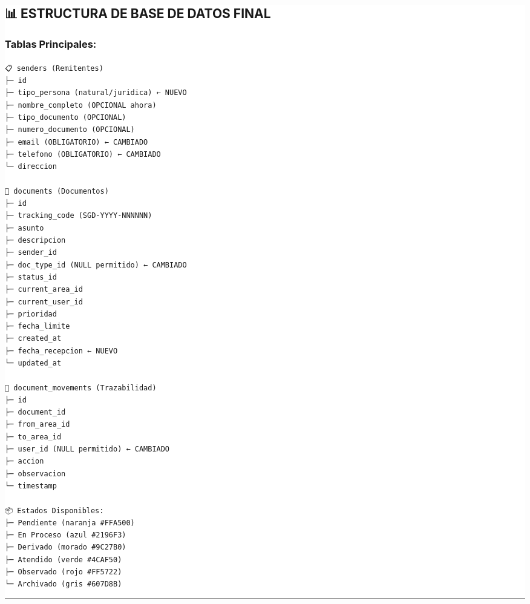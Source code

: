 
## 📊 ESTRUCTURA DE BASE DE DATOS FINAL

### Tablas Principales:

```
📋 senders (Remitentes)
├─ id
├─ tipo_persona (natural/juridica) ← NUEVO
├─ nombre_completo (OPCIONAL ahora)
├─ tipo_documento (OPCIONAL)
├─ numero_documento (OPCIONAL)
├─ email (OBLIGATORIO) ← CAMBIADO
├─ telefono (OBLIGATORIO) ← CAMBIADO
└─ direccion

📄 documents (Documentos)
├─ id
├─ tracking_code (SGD-YYYY-NNNNNN)
├─ asunto
├─ descripcion
├─ sender_id
├─ doc_type_id (NULL permitido) ← CAMBIADO
├─ status_id
├─ current_area_id
├─ current_user_id
├─ prioridad
├─ fecha_limite
├─ created_at
├─ fecha_recepcion ← NUEVO
└─ updated_at

📝 document_movements (Trazabilidad)
├─ id
├─ document_id
├─ from_area_id
├─ to_area_id
├─ user_id (NULL permitido) ← CAMBIADO
├─ accion
├─ observacion
└─ timestamp

📦 Estados Disponibles:
├─ Pendiente (naranja #FFA500)
├─ En Proceso (azul #2196F3)
├─ Derivado (morado #9C27B0)
├─ Atendido (verde #4CAF50)
├─ Observado (rojo #FF5722)
└─ Archivado (gris #607D8B)
```

---